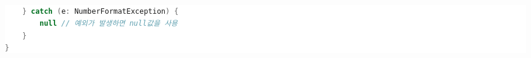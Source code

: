   ```kotlin
      } catch (e: NumberFormatException) {
          null // 예외가 발생하면 null값을 사용 
      }
  }
  ```
